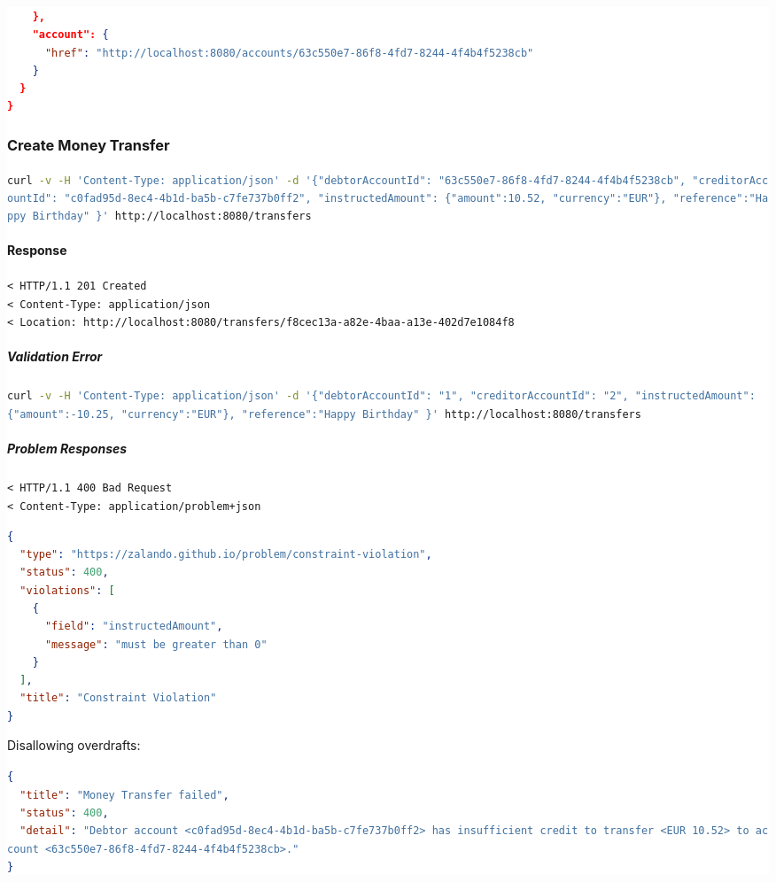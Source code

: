 ```json
    },
    "account": {
      "href": "http://localhost:8080/accounts/63c550e7-86f8-4fd7-8244-4f4b4f5238cb"
    }
  }
}
```

### Create Money Transfer
```bash
curl -v -H 'Content-Type: application/json' -d '{"debtorAccountId": "63c550e7-86f8-4fd7-8244-4f4b4f5238cb", "creditorAccountId": "c0fad95d-8ec4-4b1d-ba5b-c7fe737b0ff2", "instructedAmount": {"amount":10.52, "currency":"EUR"}, "reference":"Happy Birthday" }' http://localhost:8080/transfers
```
#### Response
```
< HTTP/1.1 201 Created
< Content-Type: application/json
< Location: http://localhost:8080/transfers/f8cec13a-a82e-4baa-a13e-402d7e1084f8
```

##### Validation Error
```bash
curl -v -H 'Content-Type: application/json' -d '{"debtorAccountId": "1", "creditorAccountId": "2", "instructedAmount": {"amount":-10.25, "currency":"EUR"}, "reference":"Happy Birthday" }' http://localhost:8080/transfers
```

##### Problem Responses 
```
< HTTP/1.1 400 Bad Request
< Content-Type: application/problem+json
```
```json
{
  "type": "https://zalando.github.io/problem/constraint-violation",
  "status": 400,
  "violations": [
    {
      "field": "instructedAmount",
      "message": "must be greater than 0"
    }
  ],
  "title": "Constraint Violation"
}
```

Disallowing overdrafts:
```json
{
  "title": "Money Transfer failed",
  "status": 400,
  "detail": "Debtor account <c0fad95d-8ec4-4b1d-ba5b-c7fe737b0ff2> has insufficient credit to transfer <EUR 10.52> to account <63c550e7-86f8-4fd7-8244-4f4b4f5238cb>."
}
```
